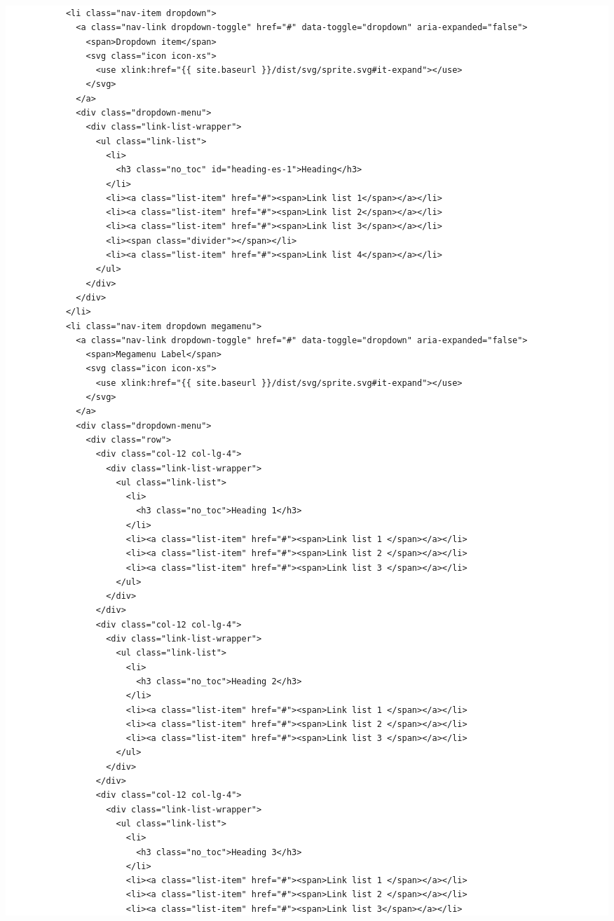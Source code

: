                 <li class="nav-item dropdown">
                  <a class="nav-link dropdown-toggle" href="#" data-toggle="dropdown" aria-expanded="false">
                    <span>Dropdown item</span>
                    <svg class="icon icon-xs">
                      <use xlink:href="{{ site.baseurl }}/dist/svg/sprite.svg#it-expand"></use>
                    </svg>
                  </a>
                  <div class="dropdown-menu">
                    <div class="link-list-wrapper">
                      <ul class="link-list">
                        <li>
                          <h3 class="no_toc" id="heading-es-1">Heading</h3>
                        </li>
                        <li><a class="list-item" href="#"><span>Link list 1</span></a></li>
                        <li><a class="list-item" href="#"><span>Link list 2</span></a></li>
                        <li><a class="list-item" href="#"><span>Link list 3</span></a></li>
                        <li><span class="divider"></span></li>
                        <li><a class="list-item" href="#"><span>Link list 4</span></a></li>
                      </ul>
                    </div>
                  </div>
                </li>
                <li class="nav-item dropdown megamenu">
                  <a class="nav-link dropdown-toggle" href="#" data-toggle="dropdown" aria-expanded="false">
                    <span>Megamenu Label</span>
                    <svg class="icon icon-xs">
                      <use xlink:href="{{ site.baseurl }}/dist/svg/sprite.svg#it-expand"></use>
                    </svg>
                  </a>
                  <div class="dropdown-menu">
                    <div class="row">
                      <div class="col-12 col-lg-4">
                        <div class="link-list-wrapper">
                          <ul class="link-list">
                            <li>
                              <h3 class="no_toc">Heading 1</h3>
                            </li>
                            <li><a class="list-item" href="#"><span>Link list 1 </span></a></li>
                            <li><a class="list-item" href="#"><span>Link list 2 </span></a></li>
                            <li><a class="list-item" href="#"><span>Link list 3 </span></a></li>
                          </ul>
                        </div>
                      </div>
                      <div class="col-12 col-lg-4">
                        <div class="link-list-wrapper">
                          <ul class="link-list">
                            <li>
                              <h3 class="no_toc">Heading 2</h3>
                            </li>
                            <li><a class="list-item" href="#"><span>Link list 1 </span></a></li>
                            <li><a class="list-item" href="#"><span>Link list 2 </span></a></li>
                            <li><a class="list-item" href="#"><span>Link list 3 </span></a></li>
                          </ul>
                        </div>
                      </div>
                      <div class="col-12 col-lg-4">
                        <div class="link-list-wrapper">
                          <ul class="link-list">
                            <li>
                              <h3 class="no_toc">Heading 3</h3>
                            </li>
                            <li><a class="list-item" href="#"><span>Link list 1 </span></a></li>
                            <li><a class="list-item" href="#"><span>Link list 2 </span></a></li>
                            <li><a class="list-item" href="#"><span>Link list 3</span></a></li>
